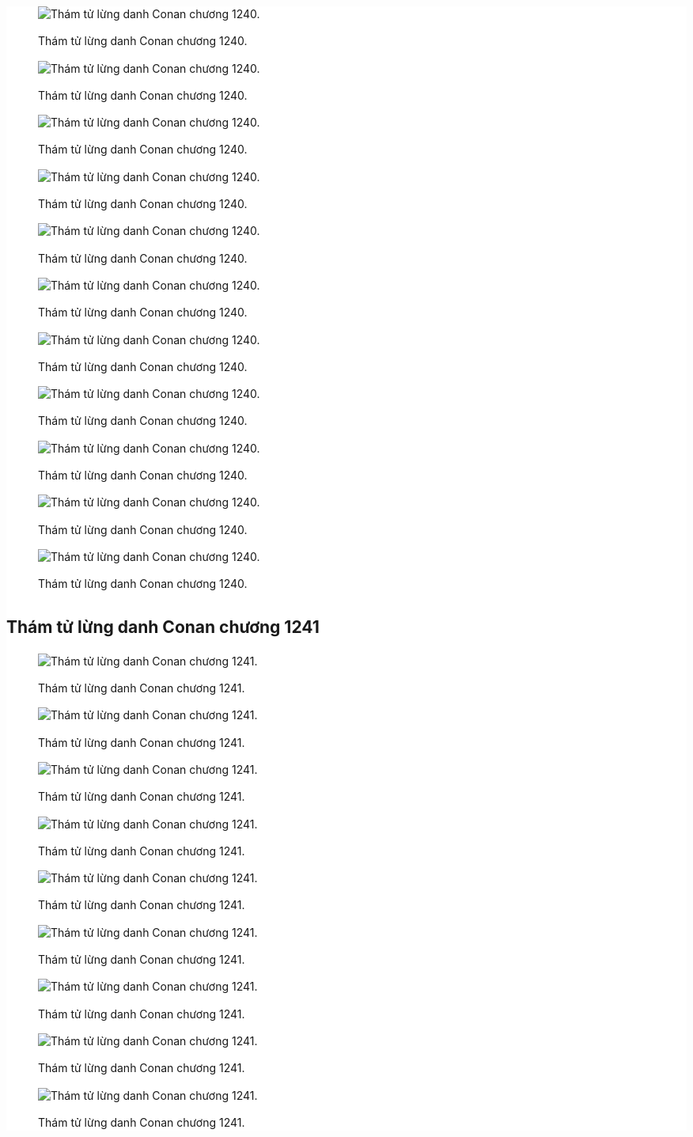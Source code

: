 <figure><img src="https://banmaixanh.org/manga/gosho-aoyama/tham-tu-lung-danh-conan/0240-08.jpg" alt="Thám tử lừng danh Conan chương 1240." title="Thám tử lừng danh Conan chương 1240." height=100% width=100%><figcaption><p>Thám tử lừng danh Conan chương 1240.</p></figcaption></figure>

<figure><img src="https://banmaixanh.org/manga/gosho-aoyama/tham-tu-lung-danh-conan/0240-09.jpg" alt="Thám tử lừng danh Conan chương 1240." title="Thám tử lừng danh Conan chương 1240." height=100% width=100%><figcaption><p>Thám tử lừng danh Conan chương 1240.</p></figcaption></figure>

<figure><img src="https://banmaixanh.org/manga/gosho-aoyama/tham-tu-lung-danh-conan/0240-10.jpg" alt="Thám tử lừng danh Conan chương 1240." title="Thám tử lừng danh Conan chương 1240." height=100% width=100%><figcaption><p>Thám tử lừng danh Conan chương 1240.</p></figcaption></figure>

<figure><img src="https://banmaixanh.org/manga/gosho-aoyama/tham-tu-lung-danh-conan/0240-11.jpg" alt="Thám tử lừng danh Conan chương 1240." title="Thám tử lừng danh Conan chương 1240." height=100% width=100%><figcaption><p>Thám tử lừng danh Conan chương 1240.</p></figcaption></figure>

<figure><img src="https://banmaixanh.org/manga/gosho-aoyama/tham-tu-lung-danh-conan/0240-12.jpg" alt="Thám tử lừng danh Conan chương 1240." title="Thám tử lừng danh Conan chương 1240." height=100% width=100%><figcaption><p>Thám tử lừng danh Conan chương 1240.</p></figcaption></figure>

<figure><img src="https://banmaixanh.org/manga/gosho-aoyama/tham-tu-lung-danh-conan/0240-13.jpg" alt="Thám tử lừng danh Conan chương 1240." title="Thám tử lừng danh Conan chương 1240." height=100% width=100%><figcaption><p>Thám tử lừng danh Conan chương 1240.</p></figcaption></figure>

<figure><img src="https://banmaixanh.org/manga/gosho-aoyama/tham-tu-lung-danh-conan/0240-14.jpg" alt="Thám tử lừng danh Conan chương 1240." title="Thám tử lừng danh Conan chương 1240." height=100% width=100%><figcaption><p>Thám tử lừng danh Conan chương 1240.</p></figcaption></figure>

<figure><img src="https://banmaixanh.org/manga/gosho-aoyama/tham-tu-lung-danh-conan/0240-15.jpg" alt="Thám tử lừng danh Conan chương 1240." title="Thám tử lừng danh Conan chương 1240." height=100% width=100%><figcaption><p>Thám tử lừng danh Conan chương 1240.</p></figcaption></figure>

<figure><img src="https://banmaixanh.org/manga/gosho-aoyama/tham-tu-lung-danh-conan/0240-16.jpg" alt="Thám tử lừng danh Conan chương 1240." title="Thám tử lừng danh Conan chương 1240." height=100% width=100%><figcaption><p>Thám tử lừng danh Conan chương 1240.</p></figcaption></figure>

<figure><img src="https://banmaixanh.org/manga/gosho-aoyama/tham-tu-lung-danh-conan/0240-17.jpg" alt="Thám tử lừng danh Conan chương 1240." title="Thám tử lừng danh Conan chương 1240." height=100% width=100%><figcaption><p>Thám tử lừng danh Conan chương 1240.</p></figcaption></figure>

<figure><img src="https://banmaixanh.org/manga/gosho-aoyama/tham-tu-lung-danh-conan/0240-18.jpg" alt="Thám tử lừng danh Conan chương 1240." title="Thám tử lừng danh Conan chương 1240." height=100% width=100%><figcaption><p>Thám tử lừng danh Conan chương 1240.</p></figcaption></figure>

## Thám tử lừng danh Conan chương 1241

<figure><img src="https://banmaixanh.org/manga/gosho-aoyama/tham-tu-lung-danh-conan/0241-01.jpg" alt="Thám tử lừng danh Conan chương 1241." title="Thám tử lừng danh Conan chương 1241." height=100% width=100%><figcaption><p>Thám tử lừng danh Conan chương 1241.</p></figcaption></figure>

<figure><img src="https://banmaixanh.org/manga/gosho-aoyama/tham-tu-lung-danh-conan/0241-02.jpg" alt="Thám tử lừng danh Conan chương 1241." title="Thám tử lừng danh Conan chương 1241." height=100% width=100%><figcaption><p>Thám tử lừng danh Conan chương 1241.</p></figcaption></figure>

<figure><img src="https://banmaixanh.org/manga/gosho-aoyama/tham-tu-lung-danh-conan/0241-03.jpg" alt="Thám tử lừng danh Conan chương 1241." title="Thám tử lừng danh Conan chương 1241." height=100% width=100%><figcaption><p>Thám tử lừng danh Conan chương 1241.</p></figcaption></figure>

<figure><img src="https://banmaixanh.org/manga/gosho-aoyama/tham-tu-lung-danh-conan/0241-04.jpg" alt="Thám tử lừng danh Conan chương 1241." title="Thám tử lừng danh Conan chương 1241." height=100% width=100%><figcaption><p>Thám tử lừng danh Conan chương 1241.</p></figcaption></figure>

<figure><img src="https://banmaixanh.org/manga/gosho-aoyama/tham-tu-lung-danh-conan/0241-05.jpg" alt="Thám tử lừng danh Conan chương 1241." title="Thám tử lừng danh Conan chương 1241." height=100% width=100%><figcaption><p>Thám tử lừng danh Conan chương 1241.</p></figcaption></figure>

<figure><img src="https://banmaixanh.org/manga/gosho-aoyama/tham-tu-lung-danh-conan/0241-06.jpg" alt="Thám tử lừng danh Conan chương 1241." title="Thám tử lừng danh Conan chương 1241." height=100% width=100%><figcaption><p>Thám tử lừng danh Conan chương 1241.</p></figcaption></figure>

<figure><img src="https://banmaixanh.org/manga/gosho-aoyama/tham-tu-lung-danh-conan/0241-07.jpg" alt="Thám tử lừng danh Conan chương 1241." title="Thám tử lừng danh Conan chương 1241." height=100% width=100%><figcaption><p>Thám tử lừng danh Conan chương 1241.</p></figcaption></figure>

<figure><img src="https://banmaixanh.org/manga/gosho-aoyama/tham-tu-lung-danh-conan/0241-08.jpg" alt="Thám tử lừng danh Conan chương 1241." title="Thám tử lừng danh Conan chương 1241." height=100% width=100%><figcaption><p>Thám tử lừng danh Conan chương 1241.</p></figcaption></figure>

<figure><img src="https://banmaixanh.org/manga/gosho-aoyama/tham-tu-lung-danh-conan/0241-09.jpg" alt="Thám tử lừng danh Conan chương 1241." title="Thám tử lừng danh Conan chương 1241." height=100% width=100%><figcaption><p>Thám tử lừng danh Conan chương 1241.</p></figcaption></figure>
